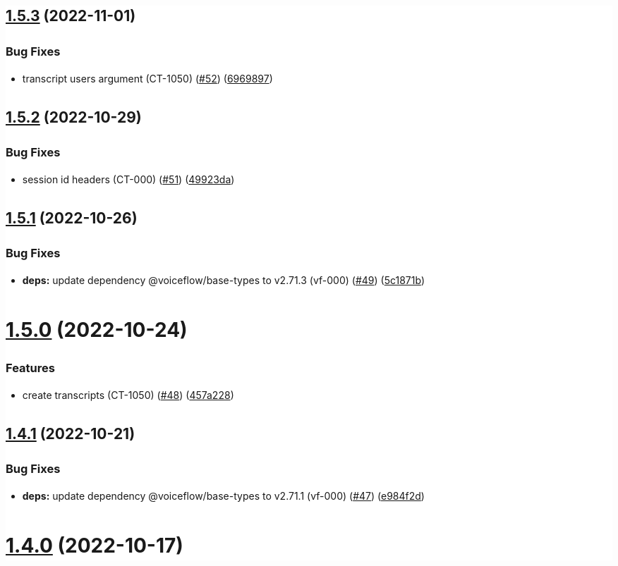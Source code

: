 ## [1.5.3](https://github.com/voiceflow/adapters/compare/@voiceflow/sdk-runtime@1.5.2...@voiceflow/sdk-runtime@1.5.3) (2022-11-01)

### Bug Fixes

* transcript users argument (CT-1050) ([#52](https://github.com/voiceflow/adapters/issues/52)) ([6969897](https://github.com/voiceflow/adapters/commit/69698974494263eccfe0f0e83d69fa5ada78a186))

## [1.5.2](https://github.com/voiceflow/adapters/compare/@voiceflow/sdk-runtime@1.5.1...@voiceflow/sdk-runtime@1.5.2) (2022-10-29)

### Bug Fixes

* session id headers (CT-000) ([#51](https://github.com/voiceflow/adapters/issues/51)) ([49923da](https://github.com/voiceflow/adapters/commit/49923da1e022793e6c6a250922e1848cdb3efec7))

## [1.5.1](https://github.com/voiceflow/adapters/compare/@voiceflow/sdk-runtime@1.5.0...@voiceflow/sdk-runtime@1.5.1) (2022-10-26)

### Bug Fixes

* **deps:** update dependency @voiceflow/base-types to v2.71.3 (vf-000) ([#49](https://github.com/voiceflow/adapters/issues/49)) ([5c1871b](https://github.com/voiceflow/adapters/commit/5c1871bb04c78cc042250977bda44e88d1512d8c))

# [1.5.0](https://github.com/voiceflow/adapters/compare/@voiceflow/sdk-runtime@1.4.1...@voiceflow/sdk-runtime@1.5.0) (2022-10-24)

### Features

* create transcripts (CT-1050) ([#48](https://github.com/voiceflow/adapters/issues/48)) ([457a228](https://github.com/voiceflow/adapters/commit/457a2285328bb75d355ed8a24e746020e5538aa6))

## [1.4.1](https://github.com/voiceflow/adapters/compare/@voiceflow/sdk-runtime@1.4.0...@voiceflow/sdk-runtime@1.4.1) (2022-10-21)

### Bug Fixes

* **deps:** update dependency @voiceflow/base-types to v2.71.1 (vf-000) ([#47](https://github.com/voiceflow/adapters/issues/47)) ([e984f2d](https://github.com/voiceflow/adapters/commit/e984f2dac58507a31eda1b2c05f3bdeddf3c9ef9))

# [1.4.0](https://github.com/voiceflow/adapters/compare/@voiceflow/sdk-runtime@1.3.4...@voiceflow/sdk-runtime@1.4.0) (2022-10-17)
